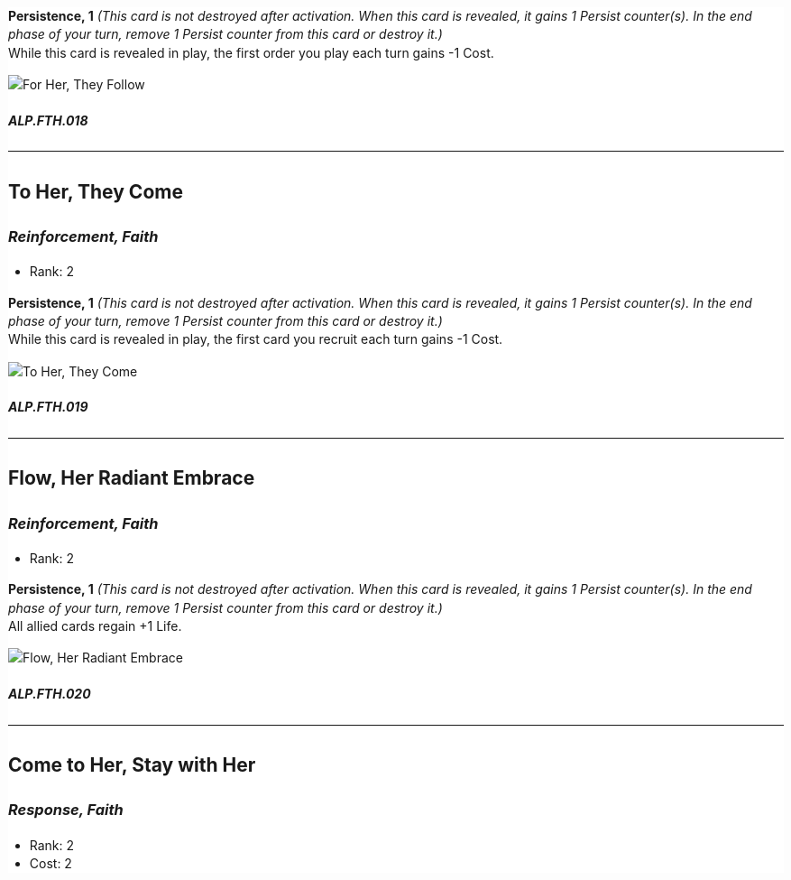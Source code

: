 
<b>Persistence, 1</b> <i>(This card is not destroyed after activation. When this card is revealed, it gains 1 Persist counter(s). In the end phase of your turn, remove 1 Persist counter from this card or destroy it.)</i>   
While this card is revealed in play, the first order you play each turn gains -1 Cost.
<br> 

<img src="../data/card_data/ALP.FTH.018/image.jpg" width="250">For Her, They Follow</img>
<br>  

##### ALP.FTH.018
 
<hr>


## <b>To Her, They Come</b>
### <i> Reinforcement, Faith</i>
 - Rank: 2


<b>Persistence, 1</b> <i>(This card is not destroyed after activation. When this card is revealed, it gains 1 Persist counter(s). In the end phase of your turn, remove 1 Persist counter from this card or destroy it.)</i>   
While this card is revealed in play, the first card you recruit each turn gains -1 Cost.
<br> 

<img src="../data/card_data/ALP.FTH.019/image.jpg" width="250">To Her, They Come</img>
<br>  

##### ALP.FTH.019
 
<hr>


## <b>Flow, Her Radiant Embrace</b>
### <i> Reinforcement, Faith</i>
 - Rank: 2


<b>Persistence, 1</b> <i>(This card is not destroyed after activation. When this card is revealed, it gains 1 Persist counter(s). In the end phase of your turn, remove 1 Persist counter from this card or destroy it.)</i>  
All allied cards regain +1 Life.
<br> 

<img src="../data/card_data/ALP.FTH.020/image.jpg" width="250">Flow, Her Radiant Embrace</img>
<br>  

##### ALP.FTH.020
 
<hr>


## <b>Come to Her, Stay with Her</b>
### <i> Response, Faith</i>
 - Rank: 2
 - Cost: 2
